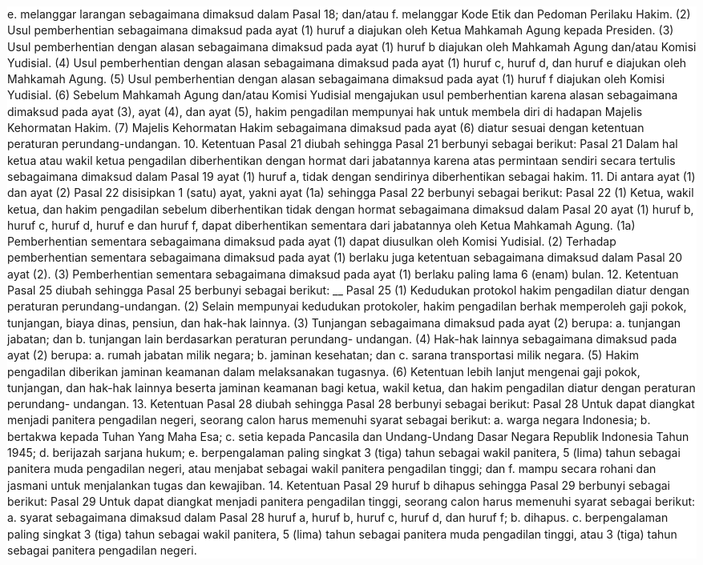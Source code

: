 e. melanggar larangan sebagaimana dimaksud dalam Pasal 18; dan/atau
f. melanggar Kode Etik dan Pedoman Perilaku Hakim.
(2) Usul pemberhentian sebagaimana dimaksud pada ayat (1) huruf a diajukan oleh Ketua Mahkamah Agung kepada Presiden.
(3) Usul pemberhentian dengan alasan sebagaimana dimaksud pada ayat (1) huruf b diajukan oleh Mahkamah Agung dan/atau Komisi Yudisial.
(4) Usul pemberhentian dengan alasan sebagaimana dimaksud pada ayat (1) huruf c, huruf d, dan huruf e diajukan oleh Mahkamah Agung.
(5) Usul pemberhentian dengan alasan sebagaimana dimaksud pada ayat (1) huruf f diajukan oleh Komisi Yudisial.
(6) Sebelum Mahkamah Agung dan/atau Komisi Yudisial mengajukan usul pemberhentian karena alasan sebagaimana dimaksud pada ayat (3), ayat (4), dan ayat (5), hakim pengadilan mempunyai hak untuk membela diri di hadapan Majelis Kehormatan Hakim.
(7) Majelis Kehormatan Hakim sebagaimana dimaksud pada ayat (6) diatur sesuai dengan ketentuan peraturan perundang-undangan.
10. Ketentuan Pasal 21 diubah sehingga Pasal 21 berbunyi sebagai berikut:
Pasal 21
Dalam hal ketua atau wakil ketua pengadilan diberhentikan dengan hormat dari jabatannya karena atas permintaan sendiri secara tertulis sebagaimana dimaksud dalam Pasal 19 ayat (1) huruf a, tidak dengan sendirinya diberhentikan sebagai hakim.
11. Di antara ayat (1) dan ayat (2) Pasal 22 disisipkan 1 (satu) ayat, yakni ayat (1a) sehingga Pasal 22 berbunyi sebagai berikut:
Pasal 22
(1) Ketua, wakil ketua, dan hakim pengadilan sebelum diberhentikan tidak dengan hormat sebagaimana dimaksud dalam Pasal 20 ayat (1) huruf b, huruf c, huruf d, huruf e dan huruf f, dapat diberhentikan sementara dari jabatannya oleh Ketua Mahkamah Agung.
(1a) Pemberhentian sementara sebagaimana dimaksud pada ayat (1) dapat diusulkan oleh Komisi Yudisial.
(2) Terhadap pemberhentian sementara sebagaimana dimaksud pada ayat (1) berlaku juga ketentuan sebagaimana dimaksud dalam Pasal 20 ayat (2).
(3) Pemberhentian sementara sebagaimana dimaksud pada ayat (1) berlaku paling lama 6 (enam) bulan.
12. Ketentuan Pasal 25 diubah sehingga Pasal 25 berbunyi sebagai berikut: __
Pasal 25
(1) Kedudukan protokol hakim pengadilan diatur dengan peraturan perundang-undangan.
(2) Selain mempunyai kedudukan protokoler, hakim pengadilan berhak memperoleh gaji pokok, tunjangan, biaya dinas, pensiun, dan hak-hak lainnya.
(3) Tunjangan sebagaimana dimaksud pada ayat (2) berupa:
a. tunjangan jabatan; dan
b. tunjangan lain berdasarkan peraturan perundang- undangan.
(4) Hak-hak lainnya sebagaimana dimaksud pada ayat (2) berupa:
a. rumah jabatan milik negara;
b. jaminan kesehatan; dan
c. sarana transportasi milik negara.
(5) Hakim pengadilan diberikan jaminan keamanan dalam melaksanakan tugasnya.
(6) Ketentuan lebih lanjut mengenai gaji pokok, tunjangan, dan hak-hak lainnya beserta jaminan keamanan bagi ketua, wakil ketua, dan hakim pengadilan diatur dengan peraturan perundang- undangan.
13. Ketentuan Pasal 28 diubah sehingga Pasal 28 berbunyi sebagai berikut:
Pasal 28
Untuk dapat diangkat menjadi panitera pengadilan negeri, seorang calon harus memenuhi syarat sebagai berikut:
a. warga negara Indonesia;
b. bertakwa kepada Tuhan Yang Maha Esa;
c. setia kepada Pancasila dan Undang-Undang Dasar Negara Republik Indonesia Tahun 1945;
d. berijazah sarjana hukum;
e. berpengalaman paling singkat 3 (tiga) tahun sebagai wakil panitera, 5 (lima) tahun sebagai panitera muda pengadilan negeri, atau menjabat sebagai wakil panitera pengadilan tinggi; dan
f. mampu secara rohani dan jasmani untuk menjalankan tugas dan kewajiban.
14. Ketentuan Pasal 29 huruf b dihapus sehingga Pasal 29 berbunyi sebagai berikut:
Pasal 29
Untuk dapat diangkat menjadi panitera pengadilan tinggi, seorang calon harus memenuhi syarat sebagai berikut:
a. syarat sebagaimana dimaksud dalam Pasal 28 huruf a, huruf b, huruf c, huruf d, dan huruf f;
b. dihapus. c. berpengalaman paling singkat 3 (tiga) tahun sebagai wakil panitera, 5 (lima) tahun sebagai panitera muda pengadilan tinggi, atau 3 (tiga) tahun sebagai panitera pengadilan negeri.